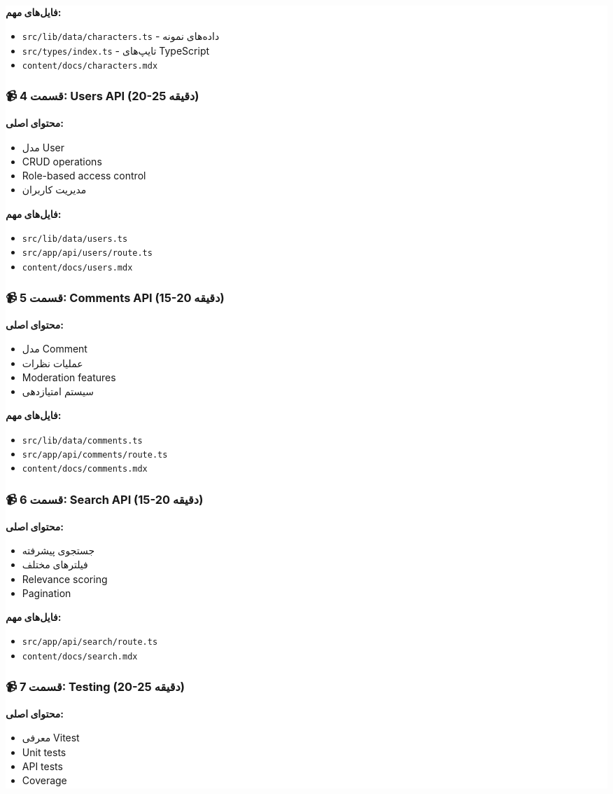 **فایل‌های مهم:**

- `src/lib/data/characters.ts` - داده‌های نمونه
- `src/types/index.ts` - تایپ‌های TypeScript
- `content/docs/characters.mdx`

### 📹 قسمت 4: Users API (20-25 دقیقه)

**محتوای اصلی:**

- مدل User
- CRUD operations
- Role-based access control
- مدیریت کاربران

**فایل‌های مهم:**

- `src/lib/data/users.ts`
- `src/app/api/users/route.ts`
- `content/docs/users.mdx`

### 📹 قسمت 5: Comments API (15-20 دقیقه)

**محتوای اصلی:**

- مدل Comment
- عملیات نظرات
- Moderation features
- سیستم امتیازدهی

**فایل‌های مهم:**

- `src/lib/data/comments.ts`
- `src/app/api/comments/route.ts`
- `content/docs/comments.mdx`

### 📹 قسمت 6: Search API (15-20 دقیقه)

**محتوای اصلی:**

- جستجوی پیشرفته
- فیلترهای مختلف
- Relevance scoring
- Pagination

**فایل‌های مهم:**

- `src/app/api/search/route.ts`
- `content/docs/search.mdx`

### 📹 قسمت 7: Testing (20-25 دقیقه)

**محتوای اصلی:**

- معرفی Vitest
- Unit tests
- API tests
- Coverage
